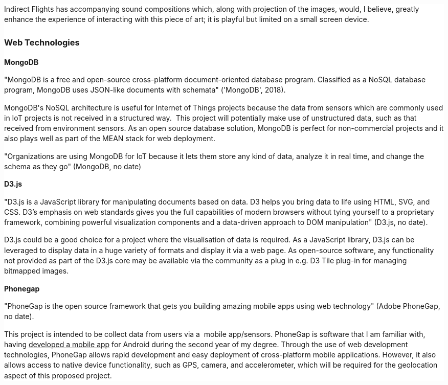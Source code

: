 

<p>Indirect Flights has accompanying sound compositions which, along with projection of the images, would, I believe, greatly enhance the experience of interacting with this piece of art; it is playful but limited on a small screen device.</p>



<h3 class="wp-block-heading">Web Technologies</h3>



<p><strong>MongoDB</strong></p>



<p>"MongoDB&nbsp;is a&nbsp;free and open-source&nbsp;cross-platform&nbsp;document-oriented database&nbsp;program. Classified as a&nbsp;NoSQL&nbsp;database program, MongoDB uses&nbsp;JSON-like documents with&nbsp;schemata" ('MongoDB', 2018).</p>



<p>MongoDB's NoSQL architecture is useful for Internet of Things projects because the data from sensors which are commonly used in IoT projects is not received in a structured way.&nbsp; This project will potentially make use of unstructured data, such as that received from environment sensors. As an open source database solution, MongoDB is perfect for non-commercial projects and it also plays well as part of the MEAN stack for web deployment.</p>



<p>"Organizations are using MongoDB for IoT because it lets them store any kind of data, analyze it in real time, and change the schema as they go" (MongoDB, no date)</p>



<p><strong>D3.js</strong></p>



<p>"D3.js&nbsp;is a JavaScript library for manipulating documents based on data.&nbsp;D3&nbsp;helps you bring data to life using HTML, SVG, and CSS. D3’s emphasis on web standards gives you the full capabilities of modern browsers without tying yourself to a proprietary framework, combining powerful visualization components and a data-driven approach to DOM manipulation" (D3.js, no date).</p>



<p>D3.js could be a good choice for a project where the visualisation of data is required. As a JavaScript library, D3.js can be leveraged to display data in a huge variety of formats and display it via a web page. As open-source software, any functionality not provided as part of the D3.js core may be available via the community as a plug in e.g. D3 Tile plug-in for managing bitmapped images.</p>



<p><strong>Phonegap</strong></p>



<p>"PhoneGap is the open source framework that gets you building amazing mobile apps using web technology" (Adobe PhoneGap, no date).</p>



<p>This project is intended to be collect data from users via a&nbsp; mobile app/sensors. PhoneGap is software that I am familiar with, having <a href="http://www.circleseven.co.uk/2016/10/13/dat-505-assignment-part-1-mobile-app-development/">developed a mobile app</a> for Android during the second year of my degree. Through the use of web development technologies, PhoneGap allows rapid development and easy deployment of cross-platform mobile applications. However, it also allows access to native device functionality, such as GPS, camera, and accelerometer, which will be required for the geolocation aspect of this proposed project.</p>
